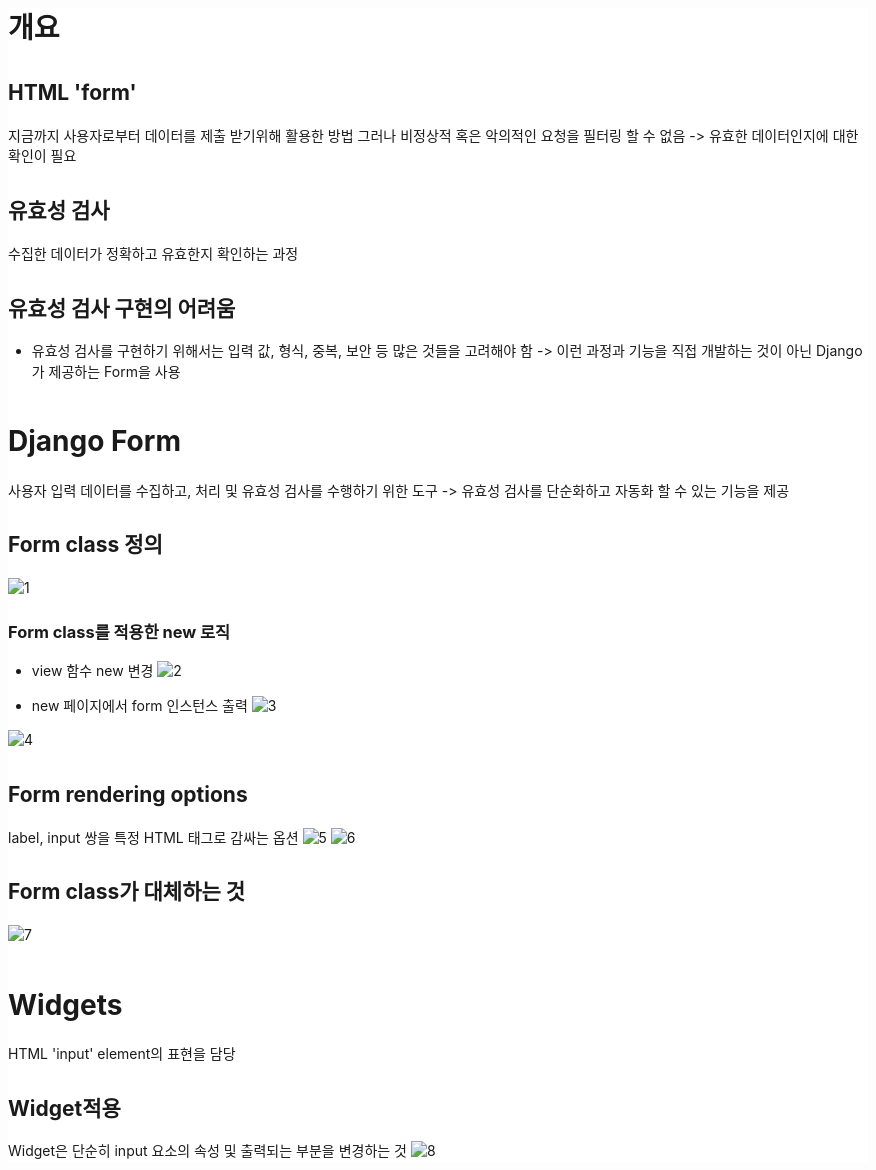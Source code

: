 # 개요
## HTML 'form'
지금까지 사용자로부터 데이터를 제출 받기위해 활용한 방법 그러나 비정상적 혹은 악의적인 요청을 필터링 할 수 없음
-> 유효한 데이터인지에 대한 확인이 필요
## 유효성 검사
수집한 데이터가 정확하고 유효한지 확인하는 과정
## 유효성 검사 구현의 어려움
- 유효성 검사를 구현하기 위해서는 입력 값, 형식, 중복, 보안 등 많은 것들을 고려해야 함
-> 이런 과정과 기능을 직접 개발하는 것이 아닌 Django가 제공하는 Form을 사용
# Django Form
사용자 입력 데이터를 수집하고, 처리 및 유효성 검사를 수행하기 위한 도구
-> 유효성 검사를 단순화하고 자동화 할 수 있는 기능을 제공

## Form class 정의
![1](https://github.com/user-attachments/assets/c44a3f11-8e7f-4329-9613-bdaf7eeeb981)

### Form class를 적용한 new 로직
- view 함수 new 변경
![2](https://github.com/user-attachments/assets/ce5bdb5a-d8e6-4e65-b81b-57fc8d778f5c)

- new 페이지에서 form 인스턴스 출력
![3](https://github.com/user-attachments/assets/20b970c2-7c0a-4517-bd44-f5b755e51c80)

![4](https://github.com/user-attachments/assets/181578b1-101f-4b56-b7b4-6c8ef34778ef)

## Form rendering options
label, input 쌍을 특정 HTML 태그로 감싸는 옵션
![5](https://github.com/user-attachments/assets/98bbe650-b354-4e8d-98cd-3fe8b8a829ec)
![6](https://github.com/user-attachments/assets/0c82de5b-0f22-44df-89fb-637724877763)

## Form class가 대체하는 것
![7](https://github.com/user-attachments/assets/b11a5612-de43-47e2-80d6-896947ed0a89)

# Widgets
HTML 'input' element의 표현을 담당
## Widget적용
Widget은 단순히 input 요소의 속성 및 출력되는 부분을 변경하는 것
![8](https://github.com/user-attachments/assets/bedbf526-5b88-4a06-abe9-afca62090feb)
